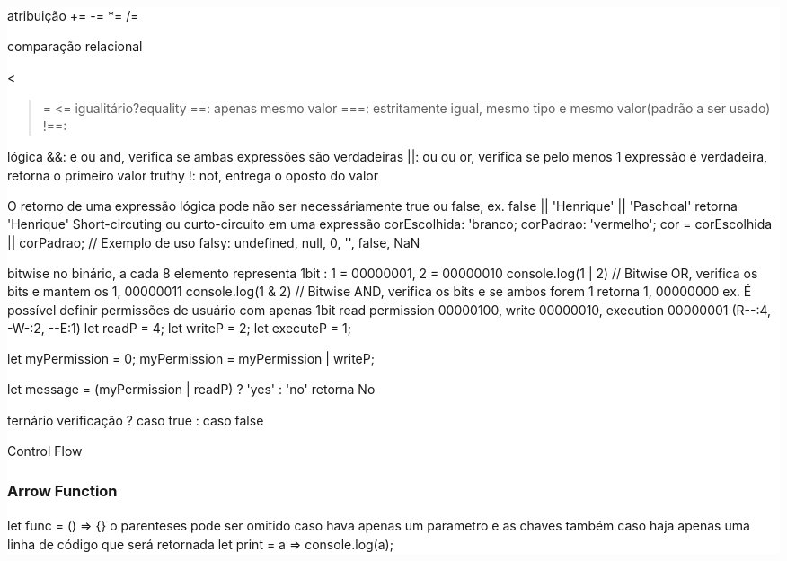 atribuição
+=
-=
*=
/=

comparação
relacional

<

> =
> <=
> igualitário?equality
> ==: apenas mesmo valor
> ===: estritamente igual, mesmo tipo e mesmo valor(padrão a ser usado)
> !==:

lógica
&&: e ou and, verifica se ambas expressões são verdadeiras
||: ou ou or, verifica se pelo menos 1 expressão é verdadeira, retorna o primeiro valor truthy
!: not, entrega o oposto do valor

O retorno de uma expressão lógica pode não ser necessáriamente true ou false, ex. false || 'Henrique' || 'Paschoal' retorna 'Henrique'
Short-circuting ou curto-circuito em uma expressão
corEscolhida: 'branco;
corPadrao: 'vermelho';
cor = corEscolhida || corPadrao; // Exemplo de uso
falsy: undefined, null, 0, '', false, NaN

bitwise
no binário, a cada 8 elemento representa 1bit : 1 = 00000001, 2 = 00000010
console.log(1 | 2) // Bitwise OR, verifica os bits e mantem os 1, 00000011
console.log(1 & 2) // Bitwise AND, verifica os bits e se ambos forem 1 retorna 1, 00000000
ex. É possível definir permissões de usuário com apenas 1bit
read permission 00000100, write 00000010, execution 00000001 (R--:4, -W-:2, --E:1)
let readP = 4;
let writeP = 2;
let executeP = 1;

let myPermission = 0;
myPermission = myPermission | writeP;

let message = (myPermission | readP) ? 'yes' : 'no'
retorna No

ternário
verificação ? caso true : caso false

Control Flow

### Arrow Function

let func = () => {}
o parenteses pode ser omitido caso hava apenas um parametro e as chaves também caso haja apenas uma linha de código que será retornada
let print = a => console.log(a);
